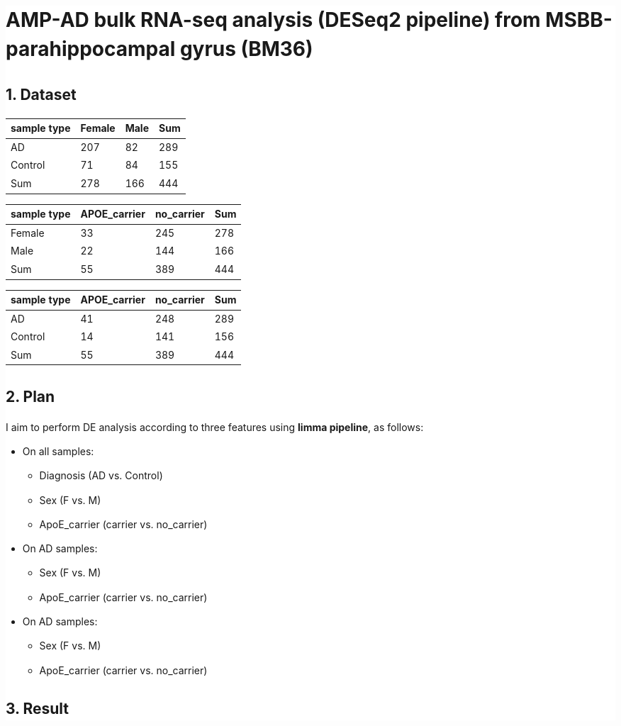 # AMP-AD bulk RNA-seq analysis (DESeq2 pipeline) from MSBB-parahippocampal gyrus (BM36)

## 1. Dataset

| sample type | Female | Male | Sum |
| ----------- | ------ | ---- | --- |
| AD          | 207    | 82   | 289 |
| Control     | 71     | 84   | 155 |
| Sum         | 278    | 166  | 444 |

| sample type | APOE\_carrier | no\_carrier | Sum |
| ----------- | ------------- | ----------- | --- |
| Female      | 33            | 245         | 278 |
| Male        | 22            | 144         | 166 |
| Sum         | 55            | 389         | 444 |

| sample type | APOE\_carrier | no\_carrier | Sum |
| ----------- | ------------- | ----------- | --- |
| AD          | 41            | 248         | 289 |
| Control     | 14            | 141         | 156 |
| Sum         | 55            | 389         | 444 |

## 2. Plan

I aim to perform DE analysis according to three features using **limma pipeline**, as follows:

-   On all samples:

    -   Diagnosis (AD vs. Control)

    -   Sex (F vs. M)

    -   ApoE_carrier (carrier vs. no_carrier)

-   On AD samples:

    -   Sex (F vs. M)

    -   ApoE_carrier (carrier vs. no_carrier)

-   On AD samples:

    -   Sex (F vs. M)

    -   ApoE_carrier (carrier vs. no_carrier)

## 3. Result
